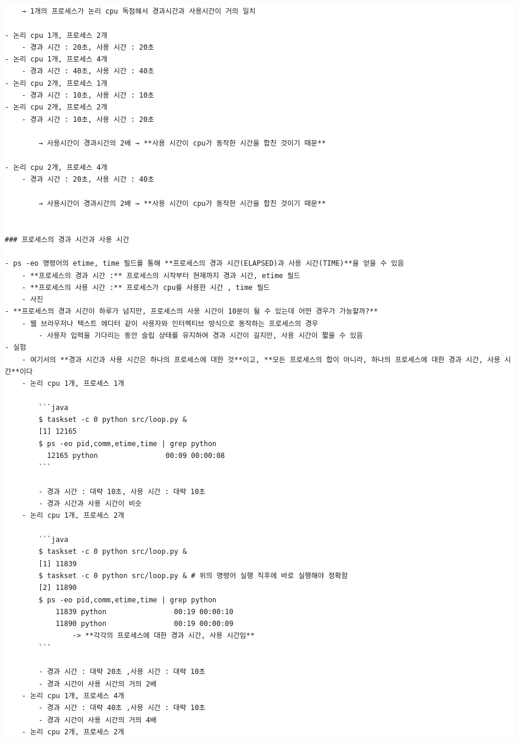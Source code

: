         → 1개의 프로세스가 논리 cpu 독점해서 경과시간과 사용시간이 거의 일치
        
    - 논리 cpu 1개, 프로세스 2개
        - 경과 시간 : 20초, 사용 시간 : 20초
    - 논리 cpu 1개, 프로세스 4개
        - 경과 시간 : 40초, 사용 시간 : 40초
    - 논리 cpu 2개, 프로세스 1개
        - 경과 시간 : 10초, 사용 시간 : 10초
    - 논리 cpu 2개, 프로세스 2개
        - 경과 시간 : 10초, 사용 시간 : 20초
            
            → 사용시간이 경과시간의 2배 → **사용 시간이 cpu가 동작한 시간을 합친 것이기 때문**
            
    - 논리 cpu 2개, 프로세스 4개
        - 경과 시간 : 20초, 사용 시간 : 40초
            
            → 사용시간이 경과시간의 2배 → **사용 시간이 cpu가 동작한 시간을 합친 것이기 때문**
            
    
    ### 프로세스의 경과 시간과 사용 시간
    
    - ps -eo 명령어의 etime, time 필드를 통해 **프로세스의 경과 시간(ELAPSED)과 사용 시간(TIME)**을 얻을 수 있음
        - **프로세스의 경과 시간 :** 프로세스의 시작부터 현재까지 경과 시간, etime 필드
        - **프로세스의 사용 시간 :** 프로세스가 cpu를 사용한 시간 , time 필드
        - 사진
    - **프로세스의 경과 시간이 하루가 넘지만, 프로세스의 사용 시간이 10분이 될 수 있는데 어떤 경우가 가능할까?**
        - 웹 브라우저나 텍스트 에디터 같이 사용자와 인터렉티브 방식으로 동작하는 프로세스의 경우
            - 사용자 입력을 기다리는 동안 슬립 상태를 유지하여 경과 시간이 길지만, 사용 시간이 짧을 수 있음
    - 실험
        - 여기서의 **경과 시간과 사용 시간은 하나의 프로세스에 대한 것**이고, **모든 프로세스의 합이 아니라, 하나의 프로세스에 대한 경과 시간, 사용 시간**이다
        - 논리 cpu 1개, 프로세스 1개
            
            ```java
            $ taskset -c 0 python src/loop.py &       
            [1] 12165
            $ ps -eo pid,comm,etime,time | grep python
              12165 python                00:09 00:00:08
            ```
            
            - 경과 시간 : 대략 10초, 사용 시간 : 대략 10초
            - 경과 시간과 사용 시간이 비슷
        - 논리 cpu 1개, 프로세스 2개
            
            ```java
            $ taskset -c 0 python src/loop.py &
            [1] 11839
            $ taskset -c 0 python src/loop.py & # 위의 명령어 실행 직후에 바로 실행해야 정확함
            [2] 11890
            $ ps -eo pid,comm,etime,time | grep python
                11839 python                00:19 00:00:10
                11890 python                00:19 00:00:09
            		-> **각각의 프로세스에 대한 경과 시간, 사용 시간임**
            ```
            
            - 경과 시간 : 대략 20초 ,사용 시간 : 대략 10초
            - 경과 시간이 사용 시간의 거의 2배
        - 논리 cpu 1개, 프로세스 4개
            - 경과 시간 : 대략 40초 ,사용 시간 : 대략 10초
            - 경과 시간이 사용 시간의 거의 4배
        - 논리 cpu 2개, 프로세스 2개
            